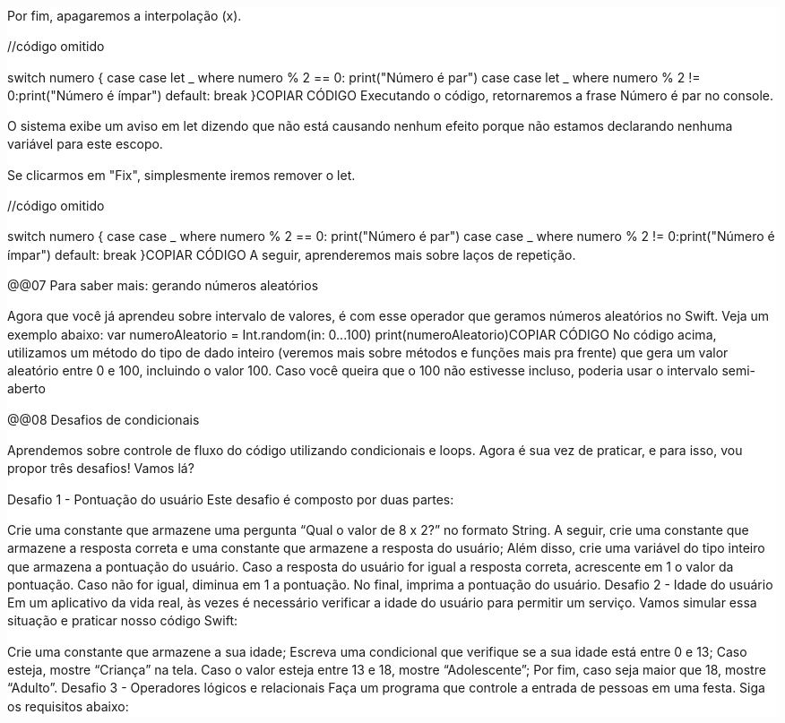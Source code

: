 Por fim, apagaremos a interpolação \(x).

//código omitido

switch numero {
case case let _ where numero % 2 == 0: print("Número é par")
case case let _ where numero % 2 != 0:print("Número é ímpar")
default: break
}COPIAR CÓDIGO
Executando o código, retornaremos a frase Número é par no console.

O sistema exibe um aviso em let dizendo que não está causando nenhum efeito porque não estamos declarando nenhuma variável para este escopo.

Se clicarmos em "Fix", simplesmente iremos remover o let.

//código omitido

switch numero {
case case _ where numero % 2 == 0: print("Número é par")
case case _ where numero % 2 != 0:print("Número é ímpar")
default: break
}COPIAR CÓDIGO
A seguir, aprenderemos mais sobre laços de repetição.

@@07
Para saber mais: gerando números aleatórios

Agora que você já aprendeu sobre intervalo de valores, é com esse operador que geramos números aleatórios no Swift. Veja um exemplo abaixo:
var numeroAleatorio = Int.random(in: 0...100)
print(numeroAleatorio)COPIAR CÓDIGO
No código acima, utilizamos um método do tipo de dado inteiro (veremos mais sobre métodos e funções mais pra frente) que gera um valor aleatório entre 0 e 100, incluindo o valor 100. Caso você queira que o 100 não estivesse incluso, poderia usar o intervalo semi-aberto

@@08
Desafios de condicionais

Aprendemos sobre controle de fluxo do código utilizando condicionais e loops.
Agora é sua vez de praticar, e para isso, vou propor três desafios! Vamos lá?

Desafio 1 - Pontuação do usuário
Este desafio é composto por duas partes:

Crie uma constante que armazene uma pergunta “Qual o valor de 8 x 2?” no formato String. A seguir, crie uma constante que armazene a resposta correta e uma constante que armazene a resposta do usuário;
Além disso, crie uma variável do tipo inteiro que armazena a pontuação do usuário. Caso a resposta do usuário for igual a resposta correta, acrescente em 1 o valor da pontuação. Caso não for igual, diminua em 1 a pontuação. No final, imprima a pontuação do usuário.
Desafio 2 - Idade do usuário
Em um aplicativo da vida real, às vezes é necessário verificar a idade do usuário para permitir um serviço. Vamos simular essa situação e praticar nosso código Swift:

Crie uma constante que armazene a sua idade;
Escreva uma condicional que verifique se a sua idade está entre 0 e 13;
Caso esteja, mostre “Criança” na tela. Caso o valor esteja entre 13 e 18, mostre “Adolescente”;
Por fim, caso seja maior que 18, mostre “Adulto”.
Desafio 3 - Operadores lógicos e relacionais
Faça um programa que controle a entrada de pessoas em uma festa. Siga os requisitos abaixo:
